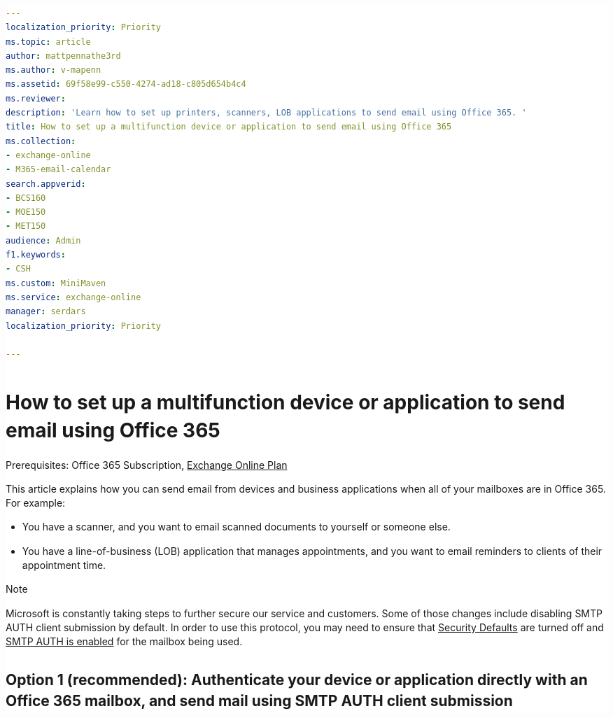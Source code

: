 ```yaml
---
localization_priority: Priority
ms.topic: article
author: mattpennathe3rd
ms.author: v-mapenn
ms.assetid: 69f58e99-c550-4274-ad18-c805d654b4c4
ms.reviewer: 
description: 'Learn how to set up printers, scanners, LOB applications to send email using Office 365. '
title: How to set up a multifunction device or application to send email using Office 365
ms.collection: 
- exchange-online
- M365-email-calendar
search.appverid:
- BCS160
- MOE150
- MET150
audience: Admin
f1.keywords:
- CSH
ms.custom: MiniMaven
ms.service: exchange-online
manager: serdars
localization_priority: Priority

---
```


# How to set up a multifunction device or application to send email using Office 365

Prerequisites: Office 365 Subscription, [Exchange Online Plan](https://products.office.com/exchange/compare-microsoft-exchange-online-plans)

This article explains how you can send email from devices and business applications when all of your mailboxes are in Office 365. For example:

- You have a scanner, and you want to email scanned documents to yourself or someone else.

- You have a line-of-business (LOB) application that manages appointments, and you want to email reminders to clients of their appointment time.

> [!NOTE]
> Microsoft is constantly taking steps to further secure our service and customers. Some of those changes include disabling SMTP AUTH client submission by default. In order to use this protocol, you may need to ensure that [Security Defaults](https://docs.microsoft.com/en-us/azure/active-directory/fundamentals/concept-fundamentals-security-default) are turned off and [SMTP AUTH is enabled](https://docs.microsoft.com/en-us/exchange/clients-and-mobile-in-exchange-online/authenticated-client-smtp-submission) for the mailbox being used.

## Option 1 (recommended): Authenticate your device or application directly with an Office 365 mailbox, and send mail using SMTP AUTH client submission
